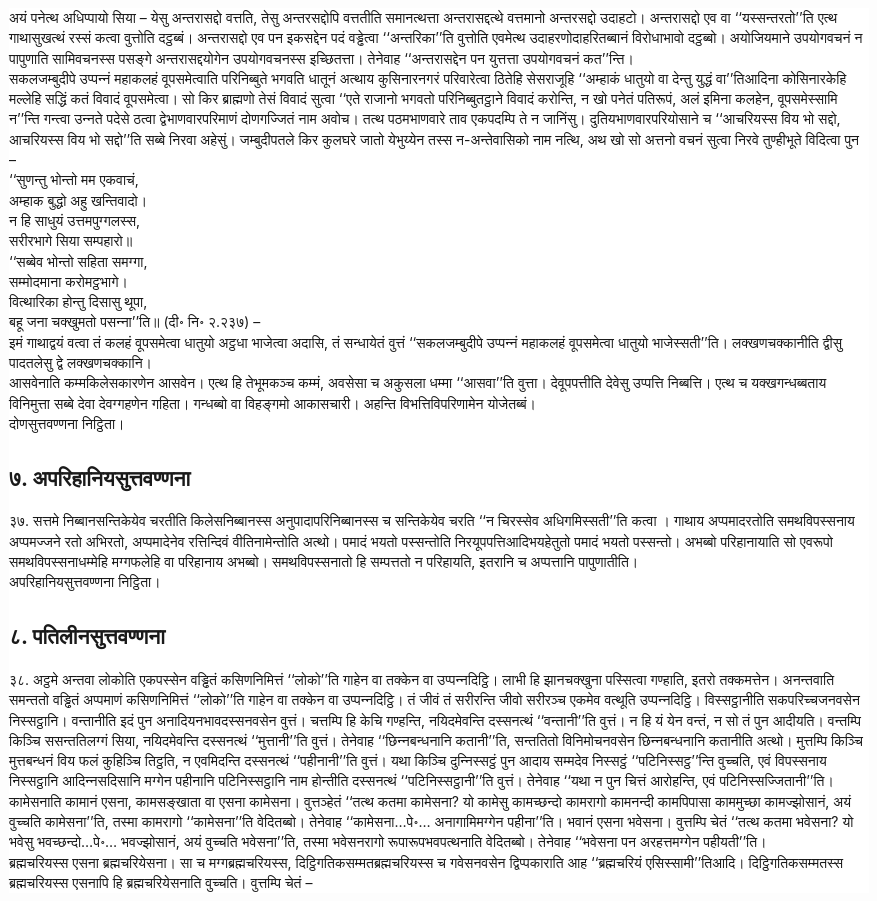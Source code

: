 अयं पनेत्थ अधिप्पायो सिया – येसु अन्तरासद्दो वत्तति, तेसु अन्तरसद्दोपि वत्ततीति समानत्थत्ता अन्तरासद्दत्थे वत्तमानो अन्तरसद्दो उदाहटो। अन्तरासद्दो एव वा ‘‘यस्सन्तरतो’’ति एत्थ गाथासुखत्थं रस्सं कत्वा वुत्तोति दट्ठब्बं। अन्तरासद्दो एव पन इकसद्देन पदं वड्ढेत्वा ‘‘अन्तरिका’’ति वुत्तोति एवमेत्थ उदाहरणोदाहरितब्बानं विरोधाभावो दट्ठब्बो। अयोजियमाने उपयोगवचनं न पापुणाति सामिवचनस्स पसङ्गे अन्तरासद्दयोगेन उपयोगवचनस्स इच्छितत्ता। तेनेवाह ‘‘अन्तरासद्देन पन युत्तत्ता उपयोगवचनं कत’’न्ति।  
सकलजम्बुदीपे उप्पन्‍नं महाकलहं वूपसमेत्वाति परिनिब्बुते भगवति धातूनं अत्थाय कुसिनारनगरं परिवारेत्वा ठितेहि सेसराजूहि ‘‘अम्हाकं धातुयो वा देन्तु युद्धं वा’’तिआदिना कोसिनारकेहि मल्‍लेहि सद्धिं कतं विवादं वूपसमेत्वा। सो किर ब्राह्मणो तेसं विवादं सुत्वा ‘‘एते राजानो भगवतो परिनिब्बुतट्ठाने विवादं करोन्ति, न खो पनेतं पतिरूपं, अलं इमिना कलहेन, वूपसमेस्सामि न’’न्ति गन्त्वा उन्‍नते पदेसे ठत्वा द्वेभाणवारपरिमाणं दोणगज्‍जितं नाम अवोच। तत्थ पठमभाणवारे ताव एकपदम्पि ते न जानिंसु। दुतियभाणवारपरियोसाने च ‘‘आचरियस्स विय भो सद्दो, आचरियस्स विय भो सद्दो’’ति सब्बे निरवा अहेसुं। जम्बुदीपतले किर कुलघरे जातो येभुय्येन तस्स न-अन्तेवासिको नाम नत्थि, अथ खो सो अत्तनो वचनं सुत्वा निरवे तुण्हीभूते विदित्वा पुन –  
‘‘सुणन्तु भोन्तो मम एकवाचं,  
अम्हाक बुद्धो अहु खन्तिवादो।  
न हि साधुयं उत्तमपुग्गलस्स,  
सरीरभागे सिया सम्पहारो॥  
‘‘सब्बेव भोन्तो सहिता समग्गा,  
सम्मोदमाना करोमट्ठभागे।  
वित्थारिका होन्तु दिसासु थूपा,  
बहू जना चक्खुमतो पसन्‍ना’’ति॥ (दी॰ नि॰ २.२३७) –  
इमं गाथाद्वयं वत्वा तं कलहं वूपसमेत्वा धातुयो अट्ठधा भाजेत्वा अदासि, तं सन्धायेतं वुत्तं ‘‘सकलजम्बुदीपे उप्पन्‍नं महाकलहं वूपसमेत्वा धातुयो भाजेस्सती’’ति। लक्खणचक्‍कानीति द्वीसु पादतलेसु द्वे लक्खणचक्‍कानि।  
आसवेनाति कम्मकिलेसकारणेन आसवेन। एत्थ हि तेभूमकञ्‍च कम्मं, अवसेसा च अकुसला धम्मा ‘‘आसवा’’ति वुत्ता। देवूपपत्तीति देवेसु उप्पत्ति निब्बत्ति। एत्थ च यक्खगन्धब्बताय विनिमुत्ता सब्बे देवा देवग्गहणेन गहिता। गन्धब्बो वा विहङ्गमो आकासचारी। अहन्ति विभत्तिविपरिणामेन योजेतब्बं।  
दोणसुत्तवण्णना निट्ठिता।  


## ७. अपरिहानियसुत्तवण्णना

३७. सत्तमे निब्बानसन्तिकेयेव चरतीति किलेसनिब्बानस्स अनुपादापरिनिब्बानस्स च सन्तिकेयेव चरति ‘‘न चिरस्सेव अधिगमिस्सती’’ति कत्वा । गाथाय अप्पमादरतोति समथविपस्सनाय अप्पमज्‍जने रतो अभिरतो, अप्पमादेनेव रत्तिन्दिवं वीतिनामेन्तोति अत्थो। पमादं भयतो पस्सन्तोति निरयूपपत्तिआदिभयहेतुतो पमादं भयतो पस्सन्तो। अभब्बो परिहानायाति सो एवरूपो समथविपस्सनाधम्मेहि मग्गफलेहि वा परिहानाय अभब्बो। समथविपस्सनातो हि सम्पत्ततो न परिहायति, इतरानि च अप्पत्तानि पापुणातीति।  
अपरिहानियसुत्तवण्णना निट्ठिता।  


## ८. पतिलीनसुत्तवण्णना

३८. अट्ठमे अन्तवा लोकोति एकपस्सेन वड्ढितं कसिणनिमित्तं ‘‘लोको’’ति गाहेन वा तक्‍केन वा उप्पन्‍नदिट्ठि। लाभी हि झानचक्खुना पस्सित्वा गण्हाति, इतरो तक्‍कमत्तेन। अनन्तवाति समन्ततो वड्ढितं अप्पमाणं कसिणनिमित्तं ‘‘लोको’’ति गाहेन वा तक्‍केन वा उप्पन्‍नदिट्ठि। तं जीवं तं सरीरन्ति जीवो सरीरञ्‍च एकमेव वत्थूति उप्पन्‍नदिट्ठि। विस्सट्ठानीति सकपरिच्‍चजनवसेन निस्सट्ठानि। वन्तानीति इदं पुन अनादियनभावदस्सनवसेन वुत्तं। चत्तम्पि हि केचि गण्हन्ति, नयिदमेवन्ति दस्सनत्थं ‘‘वन्तानी’’ति वुत्तं। न हि यं येन वन्तं, न सो तं पुन आदीयति। वन्तम्पि किञ्‍चि ससन्ततिलग्गं सिया, नयिदमेवन्ति दस्सनत्थं ‘‘मुत्तानी’’ति वुत्तं। तेनेवाह ‘‘छिन्‍नबन्धनानि कतानी’’ति, सन्ततितो विनिमोचनवसेन छिन्‍नबन्धनानि कतानीति अत्थो। मुत्तम्पि किञ्‍चि मुत्तबन्धनं विय फलं कुहिञ्‍चि तिट्ठति, न एवमिदन्ति दस्सनत्थं ‘‘पहीनानी’’ति वुत्तं। यथा किञ्‍चि दुन्‍निस्सट्ठं पुन आदाय सम्मदेव निस्सट्ठं ‘‘पटिनिस्सट्ठ’’न्ति वुच्‍चति, एवं विपस्सनाय निस्सट्ठानि आदिन्‍नसदिसानि मग्गेन पहीनानि पटिनिस्सट्ठानि नाम होन्तीति दस्सनत्थं ‘‘पटिनिस्सट्ठानी’’ति वुत्तं। तेनेवाह ‘‘यथा न पुन चित्तं आरोहन्ति, एवं पटिनिस्सज्‍जितानी’’ति।  
कामेसनाति कामानं एसना, कामसङ्खाता वा एसना कामेसना। वुत्तञ्हेतं ‘‘तत्थ कतमा कामेसना? यो कामेसु कामच्छन्दो कामरागो कामनन्दी कामपिपासा काममुच्छा कामज्झोसानं, अयं वुच्‍चति कामेसना’’ति, तस्मा कामरागो ‘‘कामेसना’’ति वेदितब्बो। तेनेवाह ‘‘कामेसना…पे॰… अनागामिमग्गेन पहीना’’ति। भवानं एसना भवेसना। वुत्तम्पि चेतं ‘‘तत्थ कतमा भवेसना? यो भवेसु भवच्छन्दो…पे॰… भवज्झोसानं, अयं वुच्‍चति भवेसना’’ति, तस्मा भवेसनरागो रूपारूपभवपत्थनाति वेदितब्बो। तेनेवाह ‘‘भवेसना पन अरहत्तमग्गेन पहीयती’’ति।  
ब्रह्मचरियस्स एसना ब्रह्मचरियेसना। सा च मग्गब्रह्मचरियस्स, दिट्ठिगतिकसम्मतब्रह्मचरियस्स च गवेसनवसेन द्विप्पकाराति आह ‘‘ब्रह्मचरियं एसिस्सामी’’तिआदि। दिट्ठिगतिकसम्मतस्स ब्रह्मचरियस्स एसनापि हि ब्रह्मचरियेसनाति वुच्‍चति। वुत्तम्पि चेतं –  